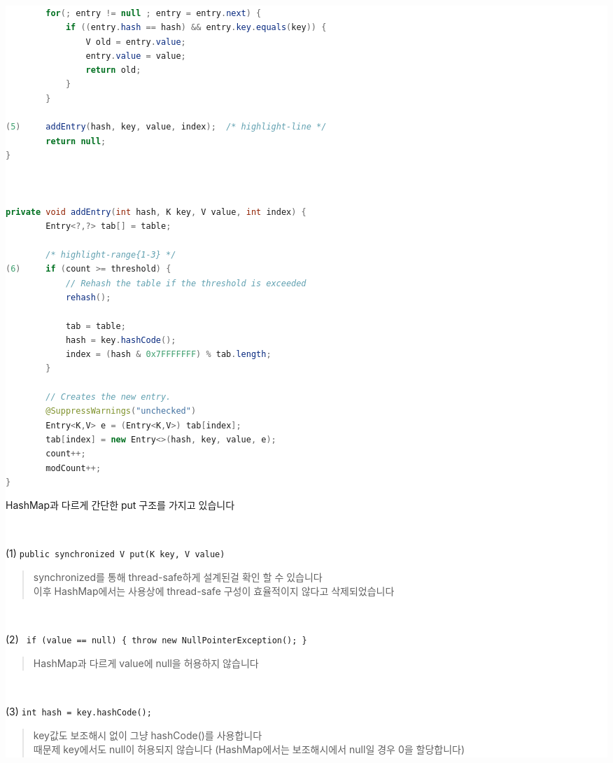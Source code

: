 ```java
        for(; entry != null ; entry = entry.next) {
            if ((entry.hash == hash) && entry.key.equals(key)) {
                V old = entry.value;
                entry.value = value;
                return old;
            }
        }
      
(5)     addEntry(hash, key, value, index);  /* highlight-line */  
        return null;
}



private void addEntry(int hash, K key, V value, int index) {
        Entry<?,?> tab[] = table;
        
        /* highlight-range{1-3} */  
(6)     if (count >= threshold) {
            // Rehash the table if the threshold is exceeded
            rehash();
      
            tab = table;
            hash = key.hashCode();
            index = (hash & 0x7FFFFFFF) % tab.length;
        }
      
        // Creates the new entry.
        @SuppressWarnings("unchecked")
        Entry<K,V> e = (Entry<K,V>) tab[index];
        tab[index] = new Entry<>(hash, key, value, e);
        count++;
        modCount++;
}


```

HashMap과 다르게 간단한 put 구조를 가지고 있습니다

<br/>

<span class='red_font'>(1)</span> `public synchronized V put(K key, V value)`
> synchronized를 통해 thread-safe하게 설계된걸 확인 할 수 있습니다  
> 이후 HashMap에서는 사용상에 thread-safe 구성이 효율적이지 않다고 삭제되었습니다

<br/>

<span class='red_font'>(2)</span> ` if (value == null) { throw new NullPointerException(); }`
> HashMap과 다르게 value에 null을 허용하지 않습니다

<br/>

<span class='red_font'>(3)</span> `int hash = key.hashCode();`
> key값도 보조해시 없이 그냥 hashCode()를 사용합니다  
> 때문제 key에서도 null이 허용되지 않습니다 (HashMap에서는 보조해시에서 null일 경우 0을 할당합니다)
